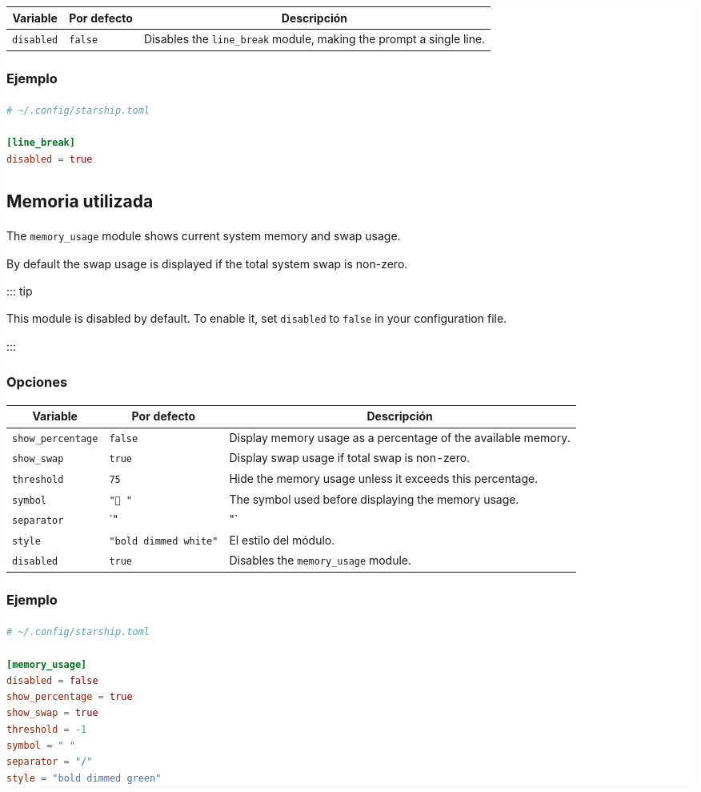 | Variable   | Por defecto | Descripción                                                        |
| ---------- | ----------- | ------------------------------------------------------------------ |
| `disabled` | `false`     | Disables the `line_break` module, making the prompt a single line. |

### Ejemplo

```toml
# ~/.config/starship.toml

[line_break]
disabled = true
```

## Memoria utilizada

The `memory_usage` module shows current system memory and swap usage.

By default the swap usage is displayed if the total system swap is non-zero.

::: tip

This module is disabled by default. To enable it, set `disabled` to `false` in your configuration file.

:::

### Opciones

| Variable          | Por defecto           | Descripción                                                   |
| ----------------- | --------------------- | ------------------------------------------------------------- |
| `show_percentage` | `false`               | Display memory usage as a percentage of the available memory. |
| `show_swap`       | `true`                | Display swap usage if total swap is non-zero.                 |
| `threshold`       | `75`                  | Hide the memory usage unless it exceeds this percentage.      |
| `symbol`          | `"🐏 "`                | The symbol used before displaying the memory usage.           |
| `separator`       | `" | "`               | The symbol or text that will seperate the ram and swap usage. |
| `style`           | `"bold dimmed white"` | El estilo del módulo.                                         |
| `disabled`        | `true`                | Disables the `memory_usage` module.                           |

### Ejemplo

```toml
# ~/.config/starship.toml

[memory_usage]
disabled = false
show_percentage = true
show_swap = true
threshold = -1
symbol = " "
separator = "/"
style = "bold dimmed green"
```
